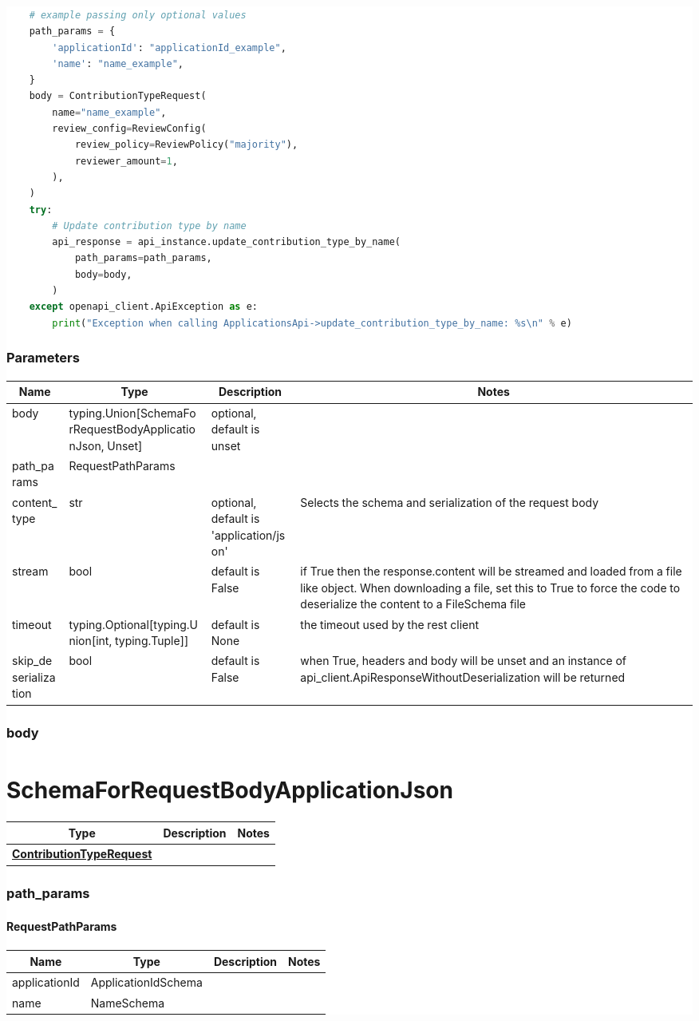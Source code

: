 ```python
    # example passing only optional values
    path_params = {
        'applicationId': "applicationId_example",
        'name': "name_example",
    }
    body = ContributionTypeRequest(
        name="name_example",
        review_config=ReviewConfig(
            review_policy=ReviewPolicy("majority"),
            reviewer_amount=1,
        ),
    )
    try:
        # Update contribution type by name
        api_response = api_instance.update_contribution_type_by_name(
            path_params=path_params,
            body=body,
        )
    except openapi_client.ApiException as e:
        print("Exception when calling ApplicationsApi->update_contribution_type_by_name: %s\n" % e)
```
### Parameters

Name | Type | Description  | Notes
------------- | ------------- | ------------- | -------------
body | typing.Union[SchemaForRequestBodyApplicationJson, Unset] | optional, default is unset |
path_params | RequestPathParams | |
content_type | str | optional, default is 'application/json' | Selects the schema and serialization of the request body
stream | bool | default is False | if True then the response.content will be streamed and loaded from a file like object. When downloading a file, set this to True to force the code to deserialize the content to a FileSchema file
timeout | typing.Optional[typing.Union[int, typing.Tuple]] | default is None | the timeout used by the rest client
skip_deserialization | bool | default is False | when True, headers and body will be unset and an instance of api_client.ApiResponseWithoutDeserialization will be returned

### body

# SchemaForRequestBodyApplicationJson
Type | Description  | Notes
------------- | ------------- | -------------
[**ContributionTypeRequest**](../../models/ContributionTypeRequest.md) |  | 


### path_params
#### RequestPathParams

Name | Type | Description  | Notes
------------- | ------------- | ------------- | -------------
applicationId | ApplicationIdSchema | | 
name | NameSchema | | 
